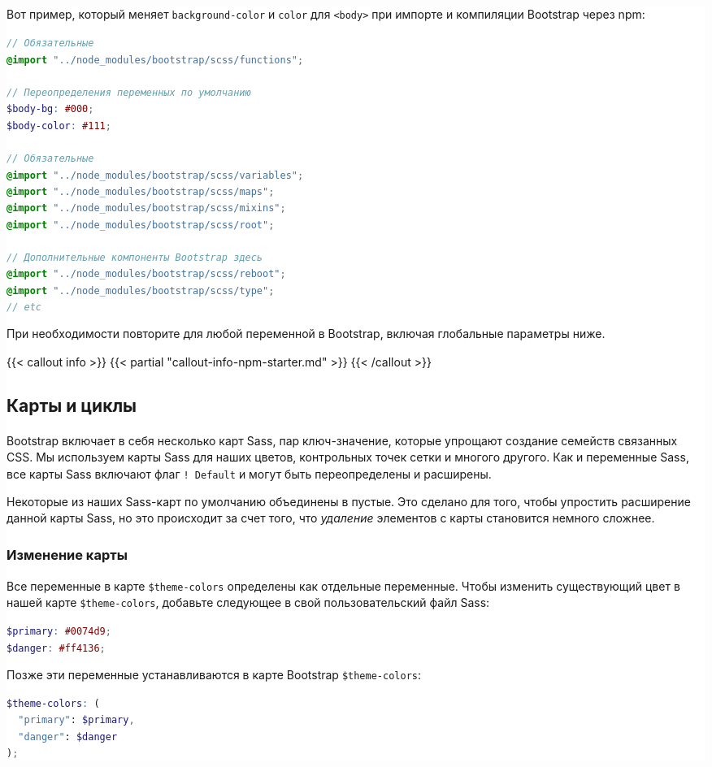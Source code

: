 Вот пример, который меняет `background-color` и `color` для `<body>` при импорте и компиляции Bootstrap через npm:

```scss
// Обязательные
@import "../node_modules/bootstrap/scss/functions";

// Переопределения переменных по умолчанию
$body-bg: #000;
$body-color: #111;

// Обязательные
@import "../node_modules/bootstrap/scss/variables";
@import "../node_modules/bootstrap/scss/maps";
@import "../node_modules/bootstrap/scss/mixins";
@import "../node_modules/bootstrap/scss/root";

// Дополнительные компоненты Bootstrap здесь
@import "../node_modules/bootstrap/scss/reboot";
@import "../node_modules/bootstrap/scss/type";
// etc
```

При необходимости повторите для любой переменной в Bootstrap, включая глобальные параметры ниже.

{{< callout info >}}
{{< partial "callout-info-npm-starter.md" >}}
{{< /callout >}}

## Карты и циклы

Bootstrap включает в себя несколько карт Sass, пар ключ-значение, которые упрощают создание семейств связанных CSS. Мы используем карты Sass для наших цветов, контрольных точек сетки и многого другого. Как и переменные Sass, все карты Sass включают флаг `! Default` и могут быть переопределены и расширены.

Некоторые из наших Sass-карт по умолчанию объединены в пустые. Это сделано для того, чтобы упростить расширение данной карты Sass, но это происходит за счет того, что _удаление_ элементов с карты становится немного сложнее.

### Изменение карты

Все переменные в карте `$theme-colors` определены как отдельные переменные. Чтобы изменить существующий цвет в нашей карте `$theme-colors`, добавьте следующее в свой пользовательский файл Sass:

```scss
$primary: #0074d9;
$danger: #ff4136;
```

Позже эти переменные устанавливаются в карте Bootstrap `$theme-colors`:

```scss
$theme-colors: (
  "primary": $primary,
  "danger": $danger
);
```
